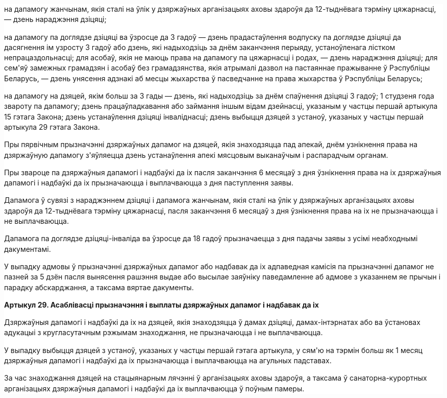 на дапамогу жанчынам, якія сталі на ўлік у дзяржаўных арганізацыях аховы
здароўя да 12-тыднёвага тэрміну цяжарнасці, — дзень нараджэння дзіцяці;

на дапамогу па доглядзе дзіцяці ва ўзросце да 3 гадоў — дзень
прадастаўлення водпуску па доглядзе дзіцяці да дасягнення ім
узросту 3 гадоў або дзень, які надыходзіць за днём заканчэння перыяду,
устаноўленага лістком непрацаздольнасці; для асобаў, якія не маюць
права на дапамогу па цяжарнасці і родах, — дзень нараджэння
дзіцяці; для сем'яў замежных грамадзян і асобаў без
грамадзянства, якія атрымалі дазвол на пастаяннае
пражыванне ў Рэспубліцы Беларусь, — дзень унясення адзнакі аб
месцы жыхарства ў пасведчанне на права жыхарства ў Рэспубліцы Беларусь;

на дапамогу на дзяцей, якім больш за 3 гады — дзень, які надыходзіць за
днём спаўнення дзіцяці 3 гадоў; 1 студзеня года звароту па дапамогу;
дзень працаўладкавання або займання іншым відам дзейнасці, указаным у
частцы першай артыкула 15 гэтага Закона; дзень устанаўлення дзіцяці
інваліднасці; дзень выбыцця дзяцей з устаноў, указаных у частцы
першай артыкула 29 гэтага Закона.

Пры пярвічным прызначэнні дзяржаўных дапамог на дзяцей, якія знаходзяцца
пад апекай, днём узнікнення права на дзяржаўную дапамогу з'яўляецца
дзень устанаўлення апекі мясцовым выканаўчым і распарадчым органам.

Пры звароце па дзяржаўныя дапамогі і надбаўкі да іх пасля заканчэння 6
месяцаў з дня ўзнікнення права на іх дзяржаўныя дапамогі і надбаўкі да
іх прызначаюцца і выплачваюцца з дня паступлення заявы.

Дапамога ў сувязі з нараджэннем дзіцяці і дапамога жанчынам, якія сталі
на ўлік у дзяржаўных арганізацыях аховы здароўя да 12-тыднёвага тэрміну
цяжарнасці, пасля заканчэння 6 месяцаў з дня ўзнікнення права на іх не
прызначаюцца і не выплачваюцца.

Дапамога па доглядзе дзіцяці-інваліда ва ўзросце да 18 гадоў
прызначаецца з дня падачы заявы з усімі неабходнымі
дакументамі.

У выпадку адмовы ў прызначэнні дзяржаўных дапамог або надбавак да іх
адпаведная камісія па прызначэнні дапамог не пазней за 5 дзён пасля
вынясення рашэння выдае або высылае заяўніку паведамленне аб адмове з
указаннем яе прычын і парадку абскарджання, а таксама вяртае
дакументы.

**Артыкул 29. Асаблівасці прызначэння і выплаты дзяржаўных дапамог і
надбавак да іх**

Дзяржаўныя дапамогі і надбаўкі да іх на дзяцей, якія знаходзяцца ў дамах
дзіцяці, дамах-інтэрнатах або ва ўстановах адукацыі з кругласутачным
рэжымам знаходжання, не прызначаюцца і не выплачваюцца.

У выпадку выбыцця дзяцей з устаноў, указаных у частцы першай гэтага
артыкула, у сям'ю на тэрмін больш як 1 месяц дзяржаўныя дапамогі і
надбаўкі да іх прызначаюцца і выплачваюцца на агульных падставах.

За час знаходжання дзяцей на стацыянарным лячэнні ў арганізацыях аховы
здароўя, а таксама ў санаторна-курортных арганізацыях дзяржаўныя
дапамогі і надбаўкі да іх выплачваюцца ў поўным памеры.
